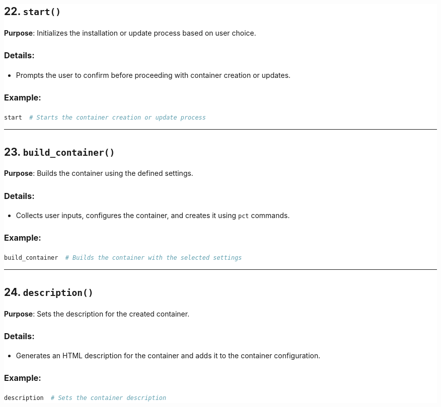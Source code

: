 ## 22. `start()`
**Purpose**: Initializes the installation or update process based on user choice.

### Details:
- Prompts the user to confirm before proceeding with container creation or updates.

### Example:
```bash
start  # Starts the container creation or update process
```

---

## 23. `build_container()`
**Purpose**: Builds the container using the defined settings.

### Details:
- Collects user inputs, configures the container, and creates it using `pct` commands.

### Example:
```bash
build_container  # Builds the container with the selected settings
```

---

## 24. `description()`
**Purpose**: Sets the description for the created container.

### Details:
- Generates an HTML description for the container and adds it to the container configuration.

### Example:
```bash
description  # Sets the container description
```
